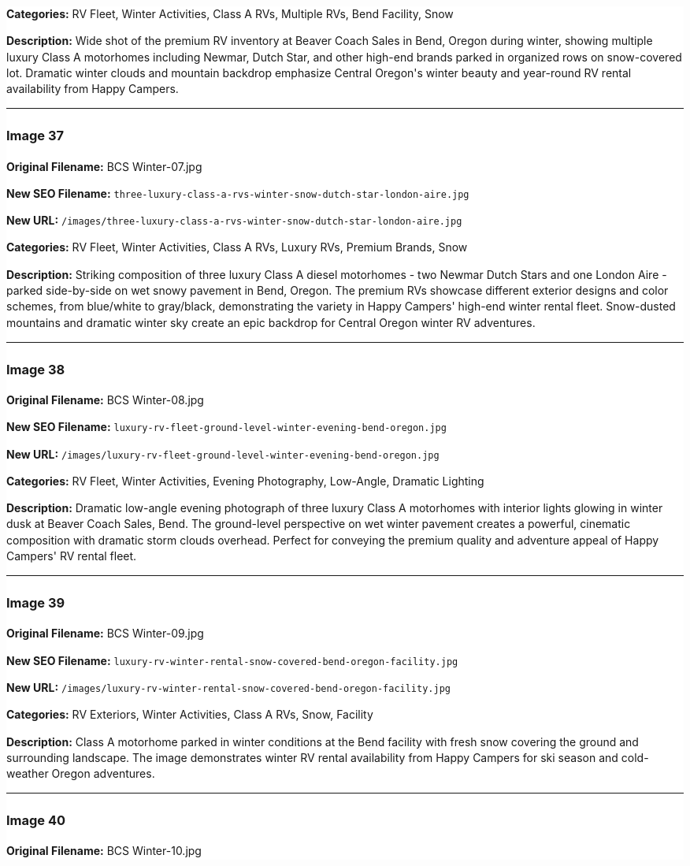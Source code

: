 **Categories:** RV Fleet, Winter Activities, Class A RVs, Multiple RVs, Bend Facility, Snow

**Description:** Wide shot of the premium RV inventory at Beaver Coach Sales in Bend, Oregon during winter, showing multiple luxury Class A motorhomes including Newmar, Dutch Star, and other high-end brands parked in organized rows on snow-covered lot. Dramatic winter clouds and mountain backdrop emphasize Central Oregon's winter beauty and year-round RV rental availability from Happy Campers.

---

### Image 37
**Original Filename:** BCS Winter-07.jpg

**New SEO Filename:** `three-luxury-class-a-rvs-winter-snow-dutch-star-london-aire.jpg`

**New URL:** `/images/three-luxury-class-a-rvs-winter-snow-dutch-star-london-aire.jpg`

**Categories:** RV Fleet, Winter Activities, Class A RVs, Luxury RVs, Premium Brands, Snow

**Description:** Striking composition of three luxury Class A diesel motorhomes - two Newmar Dutch Stars and one London Aire - parked side-by-side on wet snowy pavement in Bend, Oregon. The premium RVs showcase different exterior designs and color schemes, from blue/white to gray/black, demonstrating the variety in Happy Campers' high-end winter rental fleet. Snow-dusted mountains and dramatic winter sky create an epic backdrop for Central Oregon winter RV adventures.

---

### Image 38
**Original Filename:** BCS Winter-08.jpg

**New SEO Filename:** `luxury-rv-fleet-ground-level-winter-evening-bend-oregon.jpg`

**New URL:** `/images/luxury-rv-fleet-ground-level-winter-evening-bend-oregon.jpg`

**Categories:** RV Fleet, Winter Activities, Evening Photography, Low-Angle, Dramatic Lighting

**Description:** Dramatic low-angle evening photograph of three luxury Class A motorhomes with interior lights glowing in winter dusk at Beaver Coach Sales, Bend. The ground-level perspective on wet winter pavement creates a powerful, cinematic composition with dramatic storm clouds overhead. Perfect for conveying the premium quality and adventure appeal of Happy Campers' RV rental fleet.

---

### Image 39
**Original Filename:** BCS Winter-09.jpg

**New SEO Filename:** `luxury-rv-winter-rental-snow-covered-bend-oregon-facility.jpg`

**New URL:** `/images/luxury-rv-winter-rental-snow-covered-bend-oregon-facility.jpg`

**Categories:** RV Exteriors, Winter Activities, Class A RVs, Snow, Facility

**Description:** Class A motorhome parked in winter conditions at the Bend facility with fresh snow covering the ground and surrounding landscape. The image demonstrates winter RV rental availability from Happy Campers for ski season and cold-weather Oregon adventures.

---

### Image 40
**Original Filename:** BCS Winter-10.jpg
